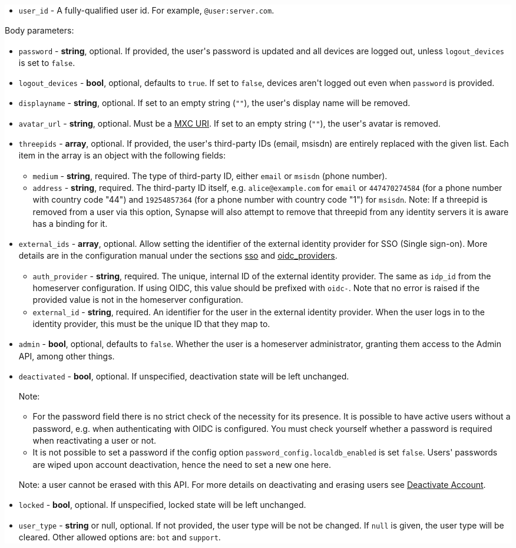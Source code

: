 - `user_id` - A fully-qualified user id. For example, `@user:server.com`.

Body parameters:

- `password` - **string**, optional. If provided, the user's password is updated and all
  devices are logged out, unless `logout_devices` is set to `false`.
- `logout_devices` - **bool**, optional, defaults to `true`. If set to `false`, devices aren't
  logged out even when `password` is provided.
- `displayname` - **string**, optional. If set to an empty string (`""`), the user's display name
  will be removed.
- `avatar_url` - **string**, optional. Must be a
  [MXC URI](https://matrix.org/docs/spec/client_server/r0.6.0#matrix-content-mxc-uris).
  If set to an empty string (`""`), the user's avatar is removed.
- `threepids` - **array**, optional. If provided, the user's third-party IDs (email, msisdn) are
  entirely replaced with the given list. Each item in the array is an object with the following
  fields:
  - `medium` - **string**, required. The type of third-party ID, either `email` or `msisdn` (phone number).
  - `address` - **string**, required. The third-party ID itself, e.g. `alice@example.com` for `email` or
    `447470274584` (for a phone number with country code "44") and `19254857364` (for a phone number
    with country code "1") for `msisdn`.
  Note: If a threepid is removed from a user via this option, Synapse will also attempt to remove
  that threepid from any identity servers it is aware has a binding for it.
- `external_ids` - **array**, optional. Allow setting the identifier of the external identity
  provider for SSO (Single sign-on). More details are in the configuration manual under the
  sections [sso](../usage/configuration/config_documentation.md#sso) and [oidc_providers](../usage/configuration/config_documentation.md#oidc_providers).
  - `auth_provider` - **string**, required. The unique, internal ID of the external identity provider.
    The same as `idp_id` from the homeserver configuration. If using OIDC, this value should be prefixed
    with `oidc-`. Note that no error is raised if the provided value is not in the homeserver configuration.
  - `external_id` - **string**, required. An identifier for the user in the external identity provider.
    When the user logs in to the identity provider, this must be the unique ID that they map to.
- `admin` - **bool**, optional, defaults to `false`. Whether the user is a homeserver administrator,
  granting them access to the Admin API, among other things.
- `deactivated` - **bool**, optional. If unspecified, deactivation state will be left unchanged.

  Note:
  - For the password field there is no strict check of the necessity for its presence.
    It is possible to have active users without a password, e.g. when authenticating with OIDC is configured.
    You must check yourself whether a password is required when reactivating a user or not.
  - It is not possible to set a password if the config option `password_config.localdb_enabled` is set `false`.
  Users' passwords are wiped upon account deactivation, hence the need to set a new one here.

  Note: a user cannot be erased with this API. For more details on
  deactivating and erasing users see [Deactivate Account](#deactivate-account).
- `locked` - **bool**, optional. If unspecified, locked state will be left unchanged.
- `user_type` - **string** or null, optional. If not provided, the user type will be
  not be changed. If `null` is given, the user type will be cleared.
  Other allowed options are: `bot` and `support`.
